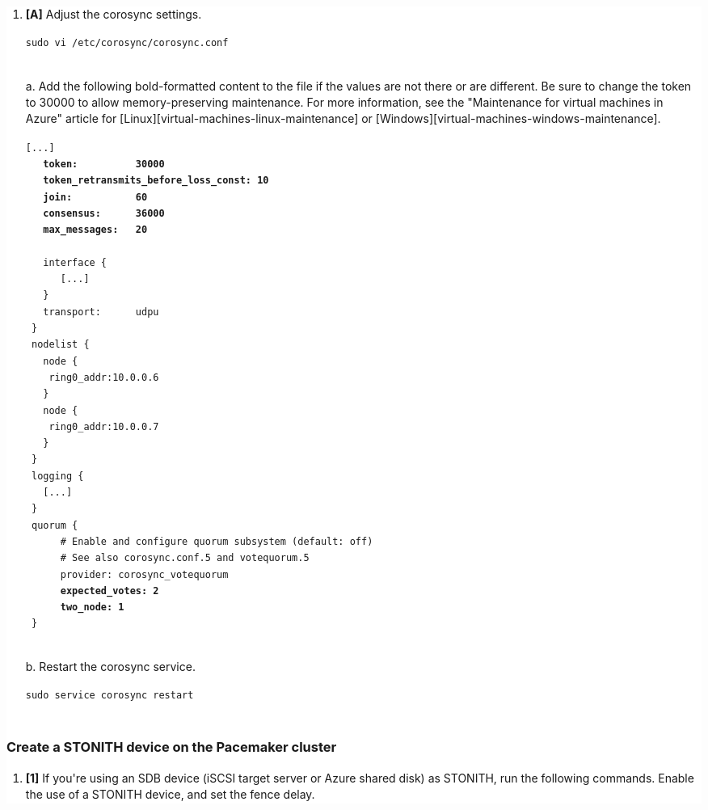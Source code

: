 1. **[A]** Adjust the corosync settings.  

    <pre><code>sudo vi /etc/corosync/corosync.conf
    </code></pre>

    a. Add the following bold-formatted content to the file if the values are not there or are different. Be sure to change the token to 30000 to allow memory-preserving maintenance. For more information, see the "Maintenance for virtual machines in Azure" article for [Linux][virtual-machines-linux-maintenance] or [Windows][virtual-machines-windows-maintenance].

    <pre><code>[...]
      <b>token:          30000
      token_retransmits_before_loss_const: 10
      join:           60
      consensus:      36000
      max_messages:   20</b>
     
      interface { 
         [...] 
      }
      transport:      udpu
    } 
    nodelist {
      node {
       ring0_addr:10.0.0.6
      }
      node {
       ring0_addr:10.0.0.7
      } 
    }
    logging {
      [...]
    }
    quorum {
         # Enable and configure quorum subsystem (default: off)
         # See also corosync.conf.5 and votequorum.5
         provider: corosync_votequorum
         <b>expected_votes: 2</b>
         <b>two_node: 1</b>
    }
    </code></pre>

    b. Restart the corosync service.

    <pre><code>sudo service corosync restart
    </code></pre>

### Create a STONITH device on the Pacemaker cluster

1. **[1]** If you're using an SDB device (iSCSI target server or Azure shared disk) as STONITH, run the following commands. Enable the use of a STONITH device, and set the fence delay.
